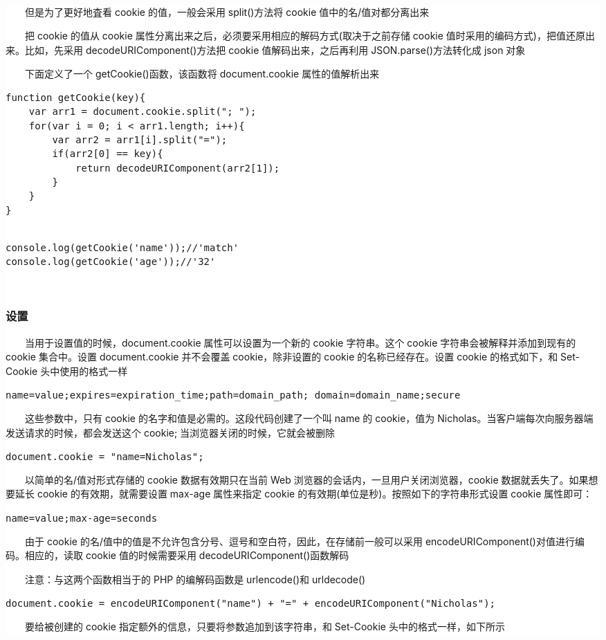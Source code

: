 &emsp;&emsp;但是为了更好地査看 cookie 的值，一般会采用 split()方法将 cookie 值中的名/值对都分离出来

&emsp;&emsp;把 cookie 的值从 cookie 属性分离出来之后，必须要采用相应的解码方式(取决于之前存储 cookie 值时采用的编码方式)，把值还原出来。比如，先采用 decodeURIComponent()方法把 cookie 值解码出来，之后再利用 JSON.parse()方法转化成 json 对象

&emsp;&emsp;下面定义了一个 getCookie()函数，该函数将 document.cookie 属性的值解析出来

<div>
<pre>function getCookie(key){
    var arr1 = document.cookie.split("; ");
    for(var i = 0; i &lt; arr1.length; i++){
        var arr2 = arr1[i].split("=");
        if(arr2[0] == key){
            return decodeURIComponent(arr2[1]);
        }
    }
}

console.log(getCookie('name'));//'match'
console.log(getCookie('age'));//'32'</pre>

</div>

&nbsp;

### 设置

&emsp;&emsp;当用于设置值的时候，document.cookie 属性可以设置为一个新的 cookie 字符串。这个 cookie 字符串会被解释并添加到现有的 cookie 集合中。设置 document.cookie 并不会覆盖 cookie，除非设置的 cookie 的名称已经存在。设置 cookie 的格式如下，和 Set-Cookie 头中使用的格式一样

<div>
<pre>name=value;expires=expiration_time;path=domain_path; domain=domain_name;secure </pre>
</div>

&emsp;&emsp;这些参数中，只有 cookie 的名字和值是必需的。这段代码创建了一个叫 name 的 cookie，值为 Nicholas。当客户端每次向服务器端发送请求的时候，都会发送这个 cookie; 当浏览器关闭的时候，它就会被删除

<div>
<pre>document.cookie = "name=Nicholas";</pre>
</div>

&emsp;&emsp;以简单的名/值对形式存储的 cookie 数据有效期只在当前 Web 浏览器的会话内，一旦用户关闭浏览器，cookie 数据就丢失了。如果想要延长 cookie 的有效期，就需要设置 max-age 属性来指定 cookie 的有效期(单位是秒)。按照如下的字符串形式设置 cookie 属性即可：

<div>
<pre>name=value;max-age=seconds</pre>
</div>

&emsp;&emsp;由于 cookie 的名/值中的值是不允许包含分号、逗号和空白符，因此，在存储前一般可以采用 encodeURIComponent()对值进行编码。相应的，读取 cookie 值的时候需要采用 decodeURIComponent()函数解码

&emsp;&emsp;注意：与这两个函数相当于的 PHP 的编解码函数是 urlencode()和 urldecode()

<div>
<pre>document.cookie = encodeURIComponent("name") + "=" + encodeURIComponent("Nicholas");</pre>
</div>

&emsp;&emsp;要给被创建的 cookie 指定额外的信息，只要将参数追加到该字符串，和 Set-Cookie 头中的格式一样，如下所示
